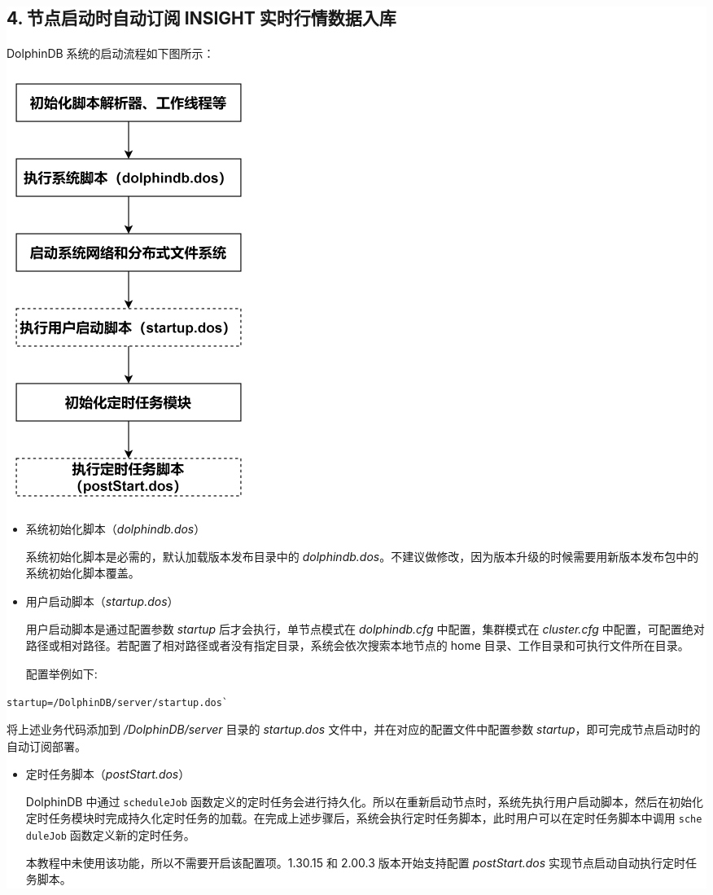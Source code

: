 ## 4. 节点启动时自动订阅 INSIGHT 实时行情数据入库

DolphinDB 系统的启动流程如下图所示：

![](images/insight_plugin/05.png)

* 系统初始化脚本（*dolphindb.dos*）

  系统初始化脚本是必需的，默认加载版本发布目录中的 *dolphindb.dos*。不建议做修改，因为版本升级的时候需要用新版本发布包中的系统初始化脚本覆盖。
* 用户启动脚本（*startup.dos*）

  用户启动脚本是通过配置参数 *startup* 后才会执行，单节点模式在 *dolphindb.cfg* 中配置，集群模式在 *cluster.cfg* 中配置，可配置绝对路径或相对路径。若配置了相对路径或者没有指定目录，系统会依次搜索本地节点的 home 目录、工作目录和可执行文件所在目录。

  配置举例如下:

```
startup=/DolphinDB/server/startup.dos`
```

将上述业务代码添加到 */DolphinDB/server* 目录的 *startup.dos* 文件中，并在对应的配置文件中配置参数 *startup*，即可完成节点启动时的自动订阅部署。

* 定时任务脚本（*postStart.dos*）

  DolphinDB 中通过 `scheduleJob` 函数定义的定时任务会进行持久化。所以在重新启动节点时，系统先执行用户启动脚本，然后在初始化定时任务模块时完成持久化定时任务的加载。在完成上述步骤后，系统会执行定时任务脚本，此时用户可以在定时任务脚本中调用 `scheduleJob` 函数定义新的定时任务。

  本教程中未使用该功能，所以不需要开启该配置项。1.30.15 和 2.00.3 版本开始支持配置 *postStart.dos* 实现节点启动自动执行定时任务脚本。
